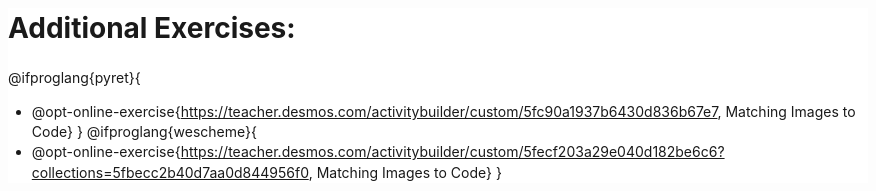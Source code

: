 # Additional Exercises:

@ifproglang{pyret}{
- @opt-online-exercise{https://teacher.desmos.com/activitybuilder/custom/5fc90a1937b6430d836b67e7, Matching Images to Code}
}
@ifproglang{wescheme}{
- @opt-online-exercise{https://teacher.desmos.com/activitybuilder/custom/5fecf203a29e040d182be6c6?collections=5fbecc2b40d7aa0d844956f0, Matching Images to Code}
}


